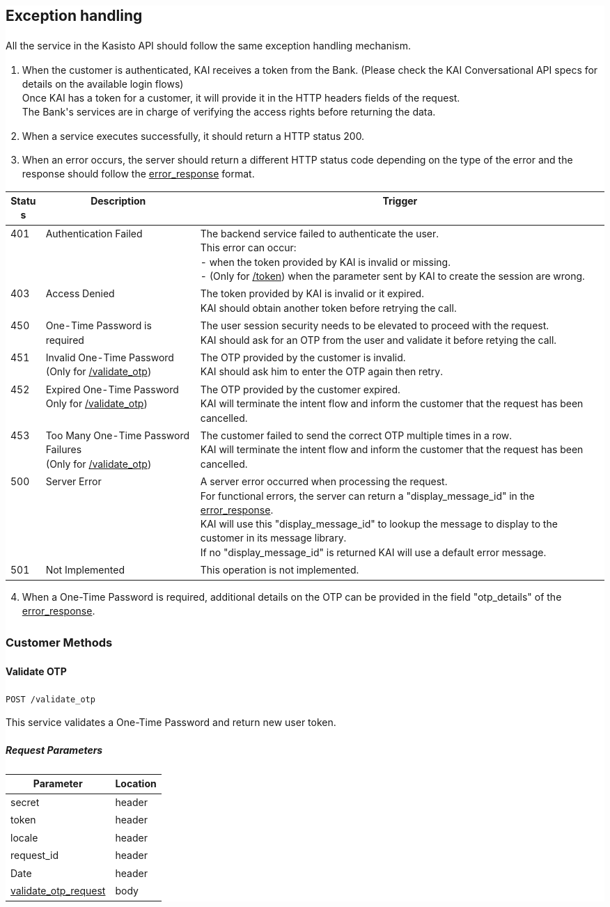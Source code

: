 ## Exception handling
All the service in the Kasisto API should follow the same exception handling mechanism.

1) When the customer is authenticated, KAI receives a token from the Bank. (Please check the KAI Conversational API specs for details on the available login flows)
<br>Once KAI has a token for a customer, it will provide it in the HTTP headers fields of the request.<br>The Bank's services are in charge of verifying the access rights before returning the data.

2) When a service executes successfully, it should return a HTTP status 200.

3) When an error occurs, the server should return a different HTTP status code depending on the type of the error and the response should follow the [error_response](#error_response) format.

| Status | Description | Trigger | 
| ------ | ----------- | ----------- | 
| 401 | Authentication Failed | The backend service failed to authenticate the user.<br>This error can occur:<br>- when the token provided by KAI is invalid or missing.<br>- (Only for [/token](#token)) when the parameter sent by KAI to create the session are wrong. | 
| 403 | Access Denied |  The token provided by KAI is invalid or it expired.<br>KAI should obtain another token before retrying the call. |
| 450 | One-Time Password is required | The user session security needs to be elevated to proceed with the request.<br>KAI should ask for an OTP from the user and validate it before retying the call.  |
| 451 | Invalid One-Time Password<br>(Only for [/validate_otp](#validate-otp)) | The OTP provided by the customer is invalid.<br>KAI should ask him to enter the OTP again then retry. |
| 452 | Expired One-Time Password<br>Only for [/validate_otp](#validate-otp)) | The OTP provided by the customer expired.<br>KAI will terminate the intent flow and inform the customer that the request has been cancelled. |
| 453 | Too Many One-Time Password Failures<br>(Only for [/validate_otp](#validate-otp)) | The customer failed to send the correct OTP multiple times in a row.<br>KAI will terminate the intent flow and inform the customer that the request has been cancelled.  |
| 500 | Server Error | A server error occurred when processing the request. <br>For functional errors, the server can return a "display_message_id" in the [error_response](#error_response).<br>KAI will use this "display_message_id" to lookup the message to display to the customer in its message library.<br>If no "display_message_id" is returned KAI will use a default error message. |
| 501 | Not Implemented | This operation is not implemented. |

4) When a One-Time Password is required, additional details on the OTP can be provided in the field "otp_details" of the [error_response](#error_response).

### Customer Methods

#### Validate OTP

```
POST /validate_otp
```

This service validates a One-Time Password and return new user token.

##### Request Parameters

| Parameter | Location |
| --------- | -------- |
| secret | header |
| token | header |
| locale | header |
| request_id | header |
| Date | header |
| [validate_otp_request](#validate_otp_request) | body |
